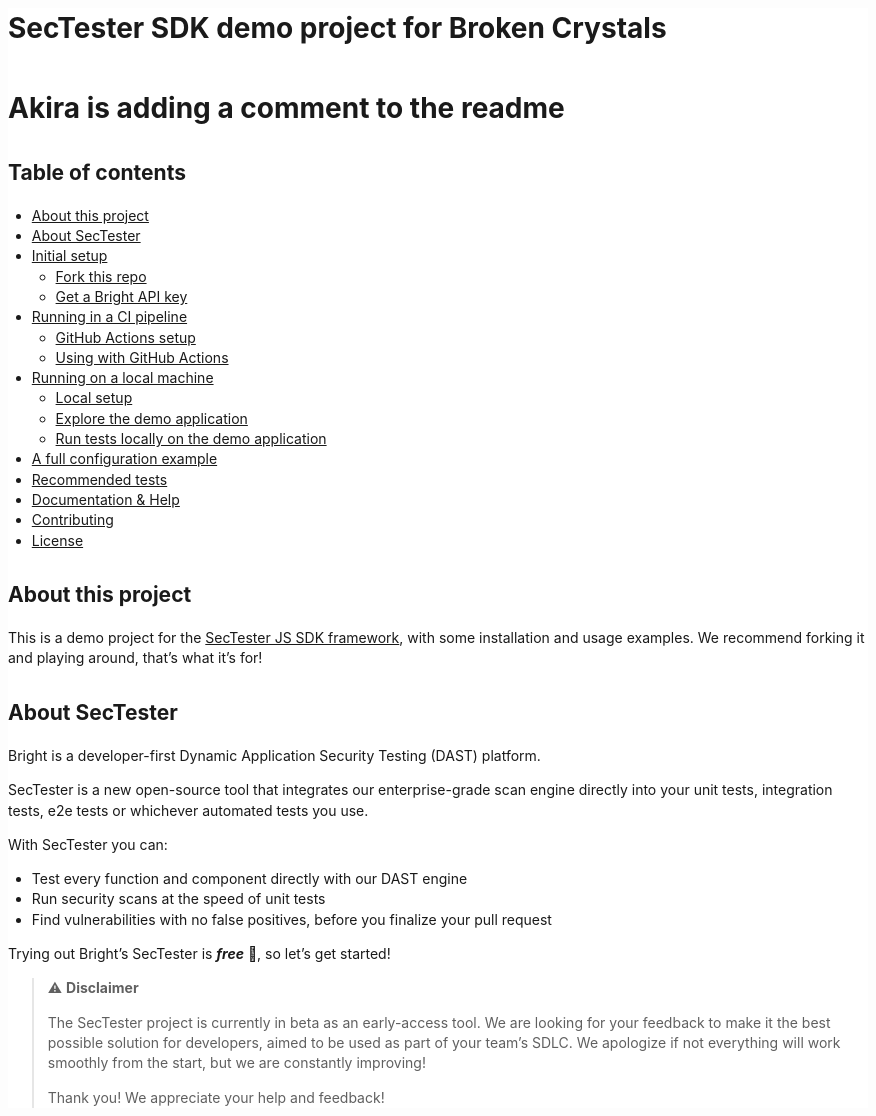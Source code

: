 # SecTester SDK demo project for Broken Crystals
# Akira is adding a comment to the readme

## Table of contents

- [About this project](#about-this-project)
- [About SecTester](#about-sectester)
- [Initial setup](#initial-setup)
  - [Fork this repo](#fork-this-repo)
  - [Get a Bright API key](#get-a-bright-api-key)
- [Running in a CI pipeline](#running-in-a-ci-pipeline)
  - [GitHub Actions setup](#github-actions-setup)
  - [Using with GitHub Actions](#using-with-github-actions)
- [Running on a local machine](#running-on-a-local-machine)
  - [Local setup](#local-setup)
  - [Explore the demo application](#explore-the-demo-application)
  - [Run tests locally on the demo application](#run-tests-locally-on-the-demo-application)
- [A full configuration example](#a-full-configuration-example)
- [Recommended tests](#recommended-tests)
- [Documentation & Help](#documentation--help)
- [Contributing](#contributing)
- [License](#license)

## About this project

This is a demo project for the [SecTester JS SDK framework](https://github.com/NeuraLegion/sectester-js), with some installation and usage examples. We recommend forking it and playing around, that’s what it’s for!

## About SecTester

Bright is a developer-first Dynamic Application Security Testing (DAST) platform.

SecTester is a new open-source tool that integrates our enterprise-grade scan engine directly into your unit tests, integration tests, e2e tests or whichever automated tests you use.

With SecTester you can:

- Test every function and component directly with our DAST engine
- Run security scans at the speed of unit tests
- Find vulnerabilities with no false positives, before you finalize your pull request

Trying out Bright’s SecTester is _**free**_ 💸, so let’s get started!

> ⚠️ **Disclaimer**
>
> The SecTester project is currently in beta as an early-access tool. We are looking for your feedback to make it the best possible solution for developers, aimed to be used as part of your team’s SDLC. We apologize if not everything will work smoothly from the start, but we are constantly improving!
>
> Thank you! We appreciate your help and feedback!
